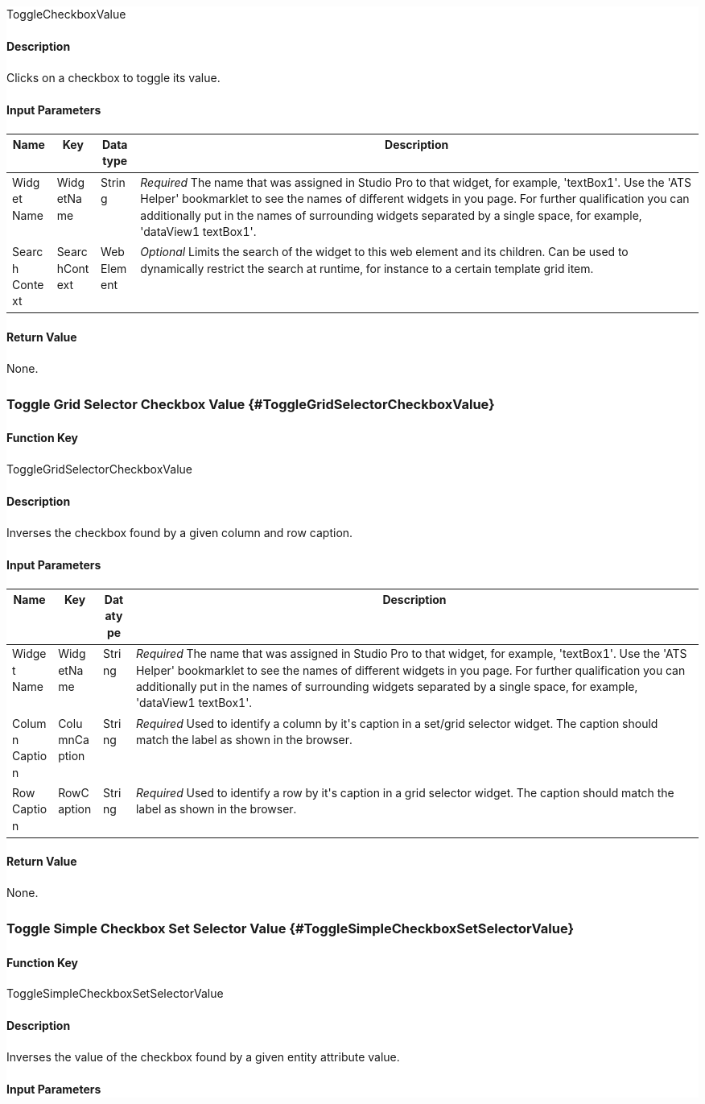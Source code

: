 ToggleCheckboxValue

#### Description

Clicks on a checkbox to toggle its value.

#### Input Parameters

| Name | Key | Datatype | Description |
| ----- | ---- | ---------- | -------------- |
| Widget Name | WidgetName | String | *Required* The name that was assigned in Studio Pro to that widget, for example, 'textBox1'. Use the 'ATS Helper' bookmarklet to see the names of different widgets in you page. For further qualification you can additionally put in the names of surrounding widgets  separated by a single space, for example, 'dataView1 textBox1'. |
| Search Context | SearchContext | WebElement | *Optional* Limits the search of the widget to this web element and its children. Can be used to dynamically restrict the search at runtime,  for instance to a certain template grid item. |

#### Return Value

None.

### Toggle Grid Selector Checkbox Value {#ToggleGridSelectorCheckboxValue}

#### Function Key

ToggleGridSelectorCheckboxValue

#### Description

Inverses the checkbox found by a given column and row caption.

#### Input Parameters

| Name | Key | Datatype | Description |
| ----- | ---- | ---------- | -------------- |
| Widget Name | WidgetName | String | *Required* The name that was assigned in Studio Pro to that widget, for example, 'textBox1'. Use the 'ATS Helper' bookmarklet to see the names of different widgets in you page. For further qualification you can additionally put in the names of surrounding widgets  separated by a single space, for example, 'dataView1 textBox1'. |
| Column Caption | ColumnCaption | String | *Required* Used to identify a column by it's caption in a set/grid selector widget. The caption should match the label as shown in the browser. |
| Row Caption | RowCaption | String | *Required* Used to identify a row by it's caption in a grid selector widget. The caption should match the label as shown in the browser. |

#### Return Value

None.

### Toggle Simple Checkbox Set Selector Value {#ToggleSimpleCheckboxSetSelectorValue}

#### Function Key

ToggleSimpleCheckboxSetSelectorValue

#### Description

Inverses the value of the checkbox found by a given entity attribute value.

#### Input Parameters
